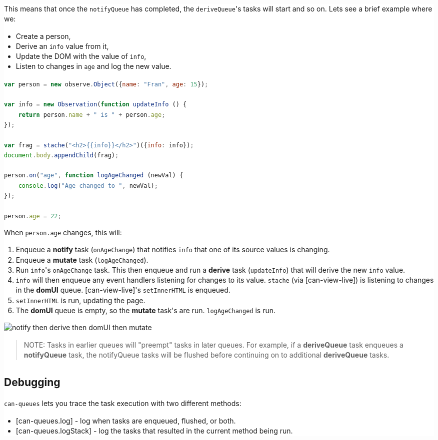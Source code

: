 This means that once the `notifyQueue` has completed, the `deriveQueue`'s tasks will start and so
on.  Lets see a brief example where we:

- Create a person,
- Derive an `info` value from it,
- Update the DOM with the value of `info`,
- Listen to changes in `age` and log the new value.

```js
var person = new observe.Object({name: "Fran", age: 15});

var info = new Observation(function updateInfo () {
    return person.name + " is " + person.age;
});

var frag = stache("<h2>{{info}}</h2>")({info: info});
document.body.appendChild(frag);

person.on("age", function logAgeChanged (newVal) {
    console.log("Age changed to ", newVal);
});

person.age = 22;
```

When `person.age` changes, this will:

1. Enqueue a __notify__ task (`onAgeChange`) that notifies `info` that one of its source values is
   changing.  
2. Enqueue a __mutate__ task (`logAgeChanged`).
3. Run `info`'s `onAgeChange` task. This then enqueue and run a __derive__ task (`updateInfo`) that will derive the new `info` value.
4. `info` will then enqueue any event handlers listening for changes to its value.  `stache` (via [can-view-live]) is listening to changes in the __domUI__ queue.  [can-view-live]'s `setInnerHTML` is enqueued.
5. `setInnerHTML` is run, updating the page.
6. The __domUI__ queue is empty, so the __mutate__ task's are run. `logAgeChanged` is run.

![notify then derive then domUI then mutate](../node_modules/can-queues/doc/queues.png)


> NOTE: Tasks in earlier queues will "preempt" tasks in later queues.  For example, if a __deriveQueue__ task enqueues
a __notifyQueue__ task, the notifyQueue tasks will be flushed before continuing on to additional __deriveQueue__
tasks.



## Debugging

`can-queues` lets you trace the task execution with two different methods:

- [can-queues.log] - log when tasks are enqueued, flushed, or both.
- [can-queues.logStack] - log the tasks that resulted in the current method being run.

